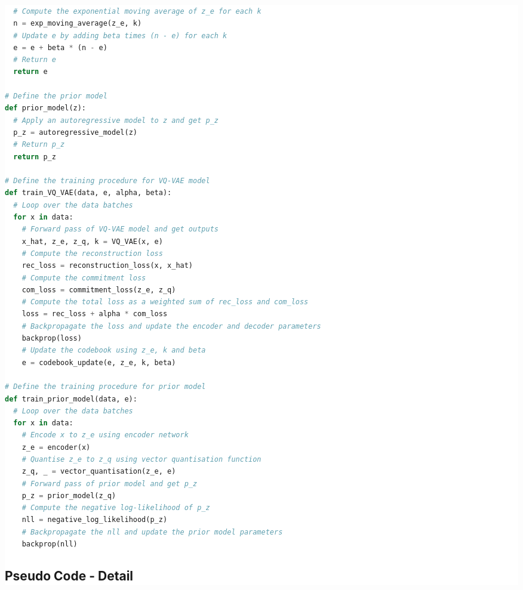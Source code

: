 ```python
  # Compute the exponential moving average of z_e for each k
  n = exp_moving_average(z_e, k)
  # Update e by adding beta times (n - e) for each k
  e = e + beta * (n - e)
  # Return e
  return e

# Define the prior model
def prior_model(z):
  # Apply an autoregressive model to z and get p_z
  p_z = autoregressive_model(z)
  # Return p_z
  return p_z

# Define the training procedure for VQ-VAE model
def train_VQ_VAE(data, e, alpha, beta):
  # Loop over the data batches
  for x in data:
    # Forward pass of VQ-VAE model and get outputs
    x_hat, z_e, z_q, k = VQ_VAE(x, e)
    # Compute the reconstruction loss
    rec_loss = reconstruction_loss(x, x_hat)
    # Compute the commitment loss
    com_loss = commitment_loss(z_e, z_q)
    # Compute the total loss as a weighted sum of rec_loss and com_loss
    loss = rec_loss + alpha * com_loss
    # Backpropagate the loss and update the encoder and decoder parameters
    backprop(loss)
    # Update the codebook using z_e, k and beta
    e = codebook_update(e, z_e, k, beta)

# Define the training procedure for prior model
def train_prior_model(data, e):
  # Loop over the data batches
  for x in data:
    # Encode x to z_e using encoder network
    z_e = encoder(x)
    # Quantise z_e to z_q using vector quantisation function
    z_q, _ = vector_quantisation(z_e, e)
    # Forward pass of prior model and get p_z 
    p_z = prior_model(z_q)
    # Compute the negative log-likelihood of p_z 
    nll = negative_log_likelihood(p_z)
    # Backpropagate the nll and update the prior model parameters 
    backprop(nll)

```

## Pseudo Code - Detail
